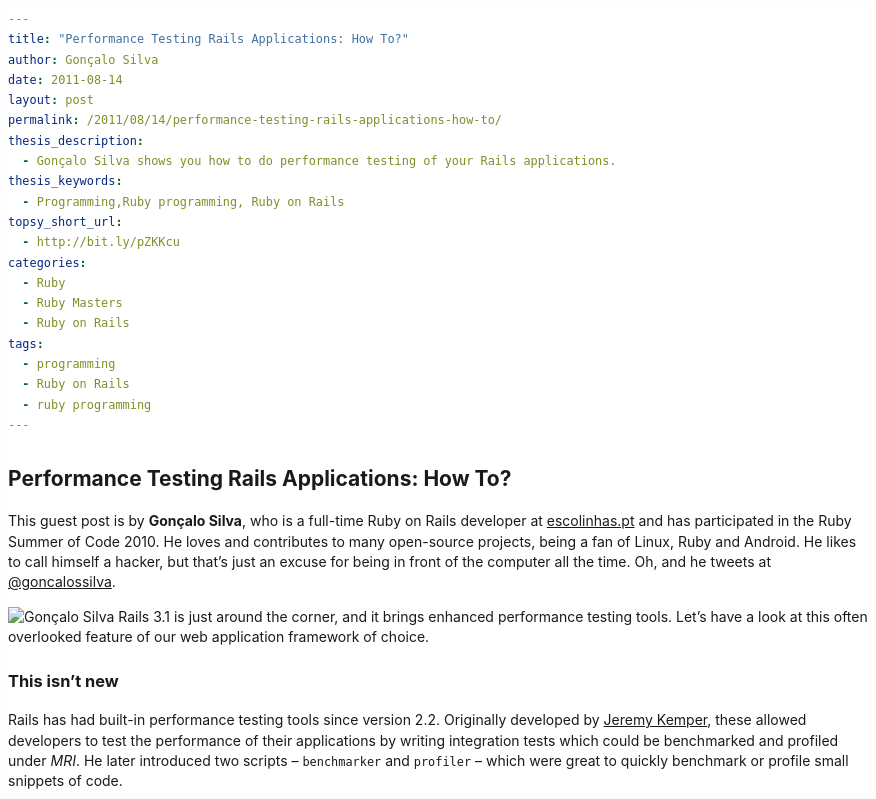 ```yaml
---
title: "Performance Testing Rails Applications: How To?"
author: Gonçalo Silva
date: 2011-08-14
layout: post
permalink: /2011/08/14/performance-testing-rails-applications-how-to/
thesis_description:
  - Gonçalo Silva shows you how to do performance testing of your Rails applications.
thesis_keywords:
  - Programming,Ruby programming, Ruby on Rails
topsy_short_url:
  - http://bit.ly/pZKKcu
categories:
  - Ruby
  - Ruby Masters
  - Ruby on Rails
tags:
  - programming
  - Ruby on Rails
  - ruby programming
---
```

<div>
  <h2>
    Performance Testing Rails Applications: How To?
  </h2>
  
  <p class="update">
    This guest post is by <strong>Gonçalo Silva</strong>, who is a full-time Ruby on Rails developer at <a href="http://escolinhas.pt/">escolinhas.pt</a> and has participated in the Ruby Summer of Code 2010. He loves and contributes to many open-source projects, being a fan of Linux, Ruby and Android. He likes to call himself a hacker, but that&#8217;s just an excuse for being in front of the computer all the time. Oh, and he tweets at <a href="http://twitter.com/goncalossilva">@goncalossilva</a>.
  </p>
  
  <p class="block">
    <img class="alignright" src="http://rubylearning.com/images/Goncalo_Silva_125x125.jpg" alt="Gonçalo Silva" /> <span class="drop_cap">R</span>ails 3.1 is just around the corner, and it brings enhanced performance testing tools. Let&#8217;s have a look at this often overlooked feature of our web application framework of choice.
  </p>
  
  <h3>
    This isn&#8217;t new
  </h3>
  
  <p>
    Rails has had built-in performance testing tools since version 2.2. Originally developed by <a href="https://github.com/rails/rails/commit/eab71208db1afead6803501c8d51d77625e5ad6e">Jeremy Kemper</a>, these allowed developers to test the performance of their applications by writing integration tests which could be benchmarked and profiled under <em>MRI</em>. He later introduced two scripts &#8211; <code>benchmarker</code> and <code>profiler</code> &#8211; which were great to quickly benchmark or profile small snippets of code.
  </p>
  